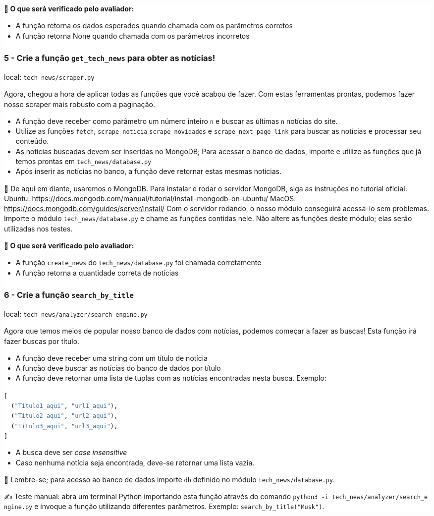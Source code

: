 **🤖 O que será verificado pelo avaliador:**
- A função retorna os dados esperados quando chamada com os parâmetros corretos
- A função retorna None quando chamada com os parâmetros incorretos

### 5 - Crie a função `get_tech_news` para obter as notícias!
local: `tech_news/scraper.py`

Agora, chegou a hora de aplicar todas as funções que você acabou de fazer. Com estas ferramentas prontas, podemos fazer nosso scraper mais robusto com a paginação.

- A função deve receber como parâmetro um número inteiro `n` e buscar as últimas `n` notícias do site.
- Utilize as funções `fetch`, `scrape_noticia` `scrape_novidades` e `scrape_next_page_link` para buscar as notícias e processar seu conteúdo.
- As notícias buscadas devem ser inseridas no MongoDB; Para acessar o banco de dados, importe e utilize as funções que já temos prontas em `tech_news/database.py`
- Após inserir as notícias no banco, a função deve retornar estas mesmas notícias.

📌 De aqui em diante, usaremos o MongoDB. Para instalar e rodar o servidor MongoDB, siga as instruções no tutorial oficial:
Ubuntu: https://docs.mongodb.com/manual/tutorial/install-mongodb-on-ubuntu/
MacOS:  https://docs.mongodb.com/guides/server/install/
Com o servidor rodando, o nosso módulo conseguirá acessá-lo sem problemas. Importe o módulo `tech_news/database.py` e chame as funções contidas nele.
Não altere as funções deste módulo; elas serão utilizadas nos testes.

**🤖 O que será verificado pelo avaliador:**
- A função `create_news` do `tech_news/database.py` foi chamada corretamente
- A função retorna a quantidade correta de notícias

### 6 - Crie a função `search_by_title`
local: `tech_news/analyzer/search_engine.py`

Agora que temos meios de popular nosso banco de dados com notícias, podemos começar a fazer as buscas! Esta função irá fazer buscas por título.

- A função deve receber uma string com um título de notícia
- A função deve buscar as notícias do banco de dados por título
- A função deve retornar uma lista de tuplas com as notícias encontradas nesta busca.
Exemplo:
```python
[
  ("Título1_aqui", "url1_aqui"),
  ("Título2_aqui", "url2_aqui"),
  ("Título3_aqui", "url3_aqui"),
]
```
- A busca deve ser _case insensitive_
- Caso nenhuma notícia seja encontrada, deve-se retornar uma lista vazia.

📌 Lembre-se; para acesso ao banco de dados importe `db` definido no módulo `tech_news/database.py`.

✍️ Teste manual: abra um terminal Python importando esta função através do comando `python3 -i tech_news/analyzer/search_engine.py` e invoque a função utilizando diferentes parâmetros. Exemplo: `search_by_title("Musk")`.
